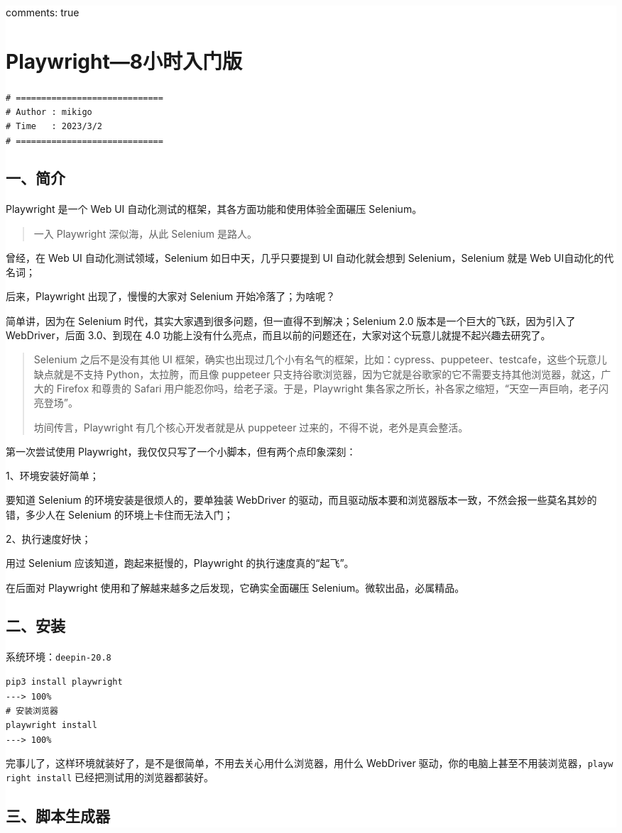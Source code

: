 comments: true
# Playwright—8小时入门版

```shell
# =============================
# Author : mikigo
# Time   : 2023/3/2
# =============================
```

## 一、简介

Playwright 是一个 Web UI 自动化测试的框架，其各方面功能和使用体验全面碾压 Selenium。

>  一入 Playwright 深似海，从此 Selenium 是路人。

曾经，在 Web UI 自动化测试领域，Selenium  如日中天，几乎只要提到 UI 自动化就会想到 Selenium，Selenium 就是 Web UI自动化的代名词；

后来，Playwright 出现了，慢慢的大家对 Selenium 开始冷落了；为啥呢？

简单讲，因为在 Selenium 时代，其实大家遇到很多问题，但一直得不到解决；Selenium 2.0 版本是一个巨大的飞跃，因为引入了 WebDriver，后面 3.0、到现在 4.0 功能上没有什么亮点，而且以前的问题还在，大家对这个玩意儿就提不起兴趣去研究了。

> Selenium 之后不是没有其他 UI 框架，确实也出现过几个小有名气的框架，比如：cypress、puppeteer、testcafe，这些个玩意儿缺点就是不支持 Python，太拉胯，而且像 puppeteer 只支持谷歌浏览器，因为它就是谷歌家的它不需要支持其他浏览器，就这，广大的 Firefox 和尊贵的 Safari 用户能忍你吗，给老子滚。于是，Playwright 集各家之所长，补各家之缩短，“天空一声巨响，老子闪亮登场”。
>
> 坊间传言，Playwright 有几个核心开发者就是从 puppeteer 过来的，不得不说，老外是真会整活。

第一次尝试使用 Playwright，我仅仅只写了一个小脚本，但有两个点印象深刻：

1、环境安装好简单；

要知道 Selenium 的环境安装是很烦人的，要单独装 WebDriver 的驱动，而且驱动版本要和浏览器版本一致，不然会报一些莫名其妙的错，多少人在 Selenium 的环境上卡住而无法入门；

2、执行速度好快；

用过 Selenium 应该知道，跑起来挺慢的，Playwright 的执行速度真的“起飞”。

在后面对 Playwright 使用和了解越来越多之后发现，它确实全面碾压 Selenium。微软出品，必属精品。

## 二、安装

系统环境：`deepin-20.8`

```console
pip3 install playwright
---> 100%
# 安装浏览器
playwright install
---> 100%
```

完事儿了，这样环境就装好了，是不是很简单，不用去关心用什么浏览器，用什么 WebDriver 驱动，你的电脑上甚至不用装浏览器，`playwright install` 已经把测试用的浏览器都装好。

## 三、脚本生成器
